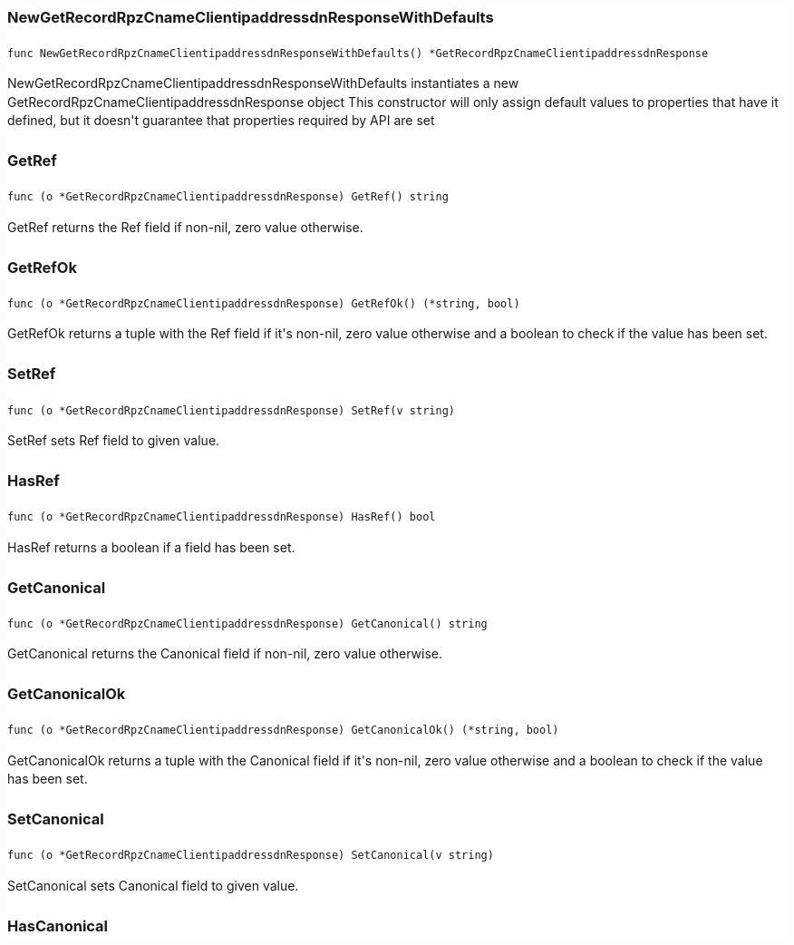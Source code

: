 ### NewGetRecordRpzCnameClientipaddressdnResponseWithDefaults

`func NewGetRecordRpzCnameClientipaddressdnResponseWithDefaults() *GetRecordRpzCnameClientipaddressdnResponse`

NewGetRecordRpzCnameClientipaddressdnResponseWithDefaults instantiates a new GetRecordRpzCnameClientipaddressdnResponse object
This constructor will only assign default values to properties that have it defined,
but it doesn't guarantee that properties required by API are set

### GetRef

`func (o *GetRecordRpzCnameClientipaddressdnResponse) GetRef() string`

GetRef returns the Ref field if non-nil, zero value otherwise.

### GetRefOk

`func (o *GetRecordRpzCnameClientipaddressdnResponse) GetRefOk() (*string, bool)`

GetRefOk returns a tuple with the Ref field if it's non-nil, zero value otherwise
and a boolean to check if the value has been set.

### SetRef

`func (o *GetRecordRpzCnameClientipaddressdnResponse) SetRef(v string)`

SetRef sets Ref field to given value.

### HasRef

`func (o *GetRecordRpzCnameClientipaddressdnResponse) HasRef() bool`

HasRef returns a boolean if a field has been set.

### GetCanonical

`func (o *GetRecordRpzCnameClientipaddressdnResponse) GetCanonical() string`

GetCanonical returns the Canonical field if non-nil, zero value otherwise.

### GetCanonicalOk

`func (o *GetRecordRpzCnameClientipaddressdnResponse) GetCanonicalOk() (*string, bool)`

GetCanonicalOk returns a tuple with the Canonical field if it's non-nil, zero value otherwise
and a boolean to check if the value has been set.

### SetCanonical

`func (o *GetRecordRpzCnameClientipaddressdnResponse) SetCanonical(v string)`

SetCanonical sets Canonical field to given value.

### HasCanonical
